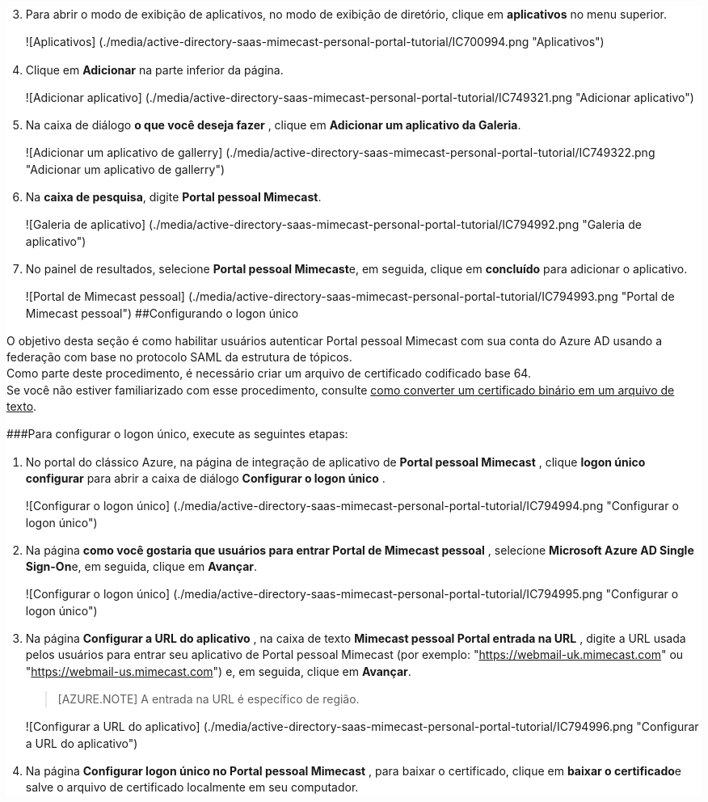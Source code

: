3.  Para abrir o modo de exibição de aplicativos, no modo de exibição de diretório, clique em **aplicativos** no menu superior.

    ![Aplicativos] (./media/active-directory-saas-mimecast-personal-portal-tutorial/IC700994.png "Aplicativos")

4.  Clique em **Adicionar** na parte inferior da página.

    ![Adicionar aplicativo] (./media/active-directory-saas-mimecast-personal-portal-tutorial/IC749321.png "Adicionar aplicativo")

5.  Na caixa de diálogo **o que você deseja fazer** , clique em **Adicionar um aplicativo da Galeria**.

    ![Adicionar um aplicativo de gallerry] (./media/active-directory-saas-mimecast-personal-portal-tutorial/IC749322.png "Adicionar um aplicativo de gallerry")

6.  Na **caixa de pesquisa**, digite **Portal pessoal Mimecast**.

    ![Galeria de aplicativo] (./media/active-directory-saas-mimecast-personal-portal-tutorial/IC794992.png "Galeria de aplicativo")

7.  No painel de resultados, selecione **Portal pessoal Mimecast**e, em seguida, clique em **concluído** para adicionar o aplicativo.

    ![Portal de Mimecast pessoal] (./media/active-directory-saas-mimecast-personal-portal-tutorial/IC794993.png "Portal de Mimecast pessoal")
##<a name="configuring-single-sign-on"></a>Configurando o logon único
  
O objetivo desta seção é como habilitar usuários autenticar Portal pessoal Mimecast com sua conta do Azure AD usando a federação com base no protocolo SAML da estrutura de tópicos.  
Como parte deste procedimento, é necessário criar um arquivo de certificado codificado base 64.  
Se você não estiver familiarizado com esse procedimento, consulte [como converter um certificado binário em um arquivo de texto](http://youtu.be/PlgrzUZ-Y1o).

###<a name="to-configure-single-sign-on-perform-the-following-steps"></a>Para configurar o logon único, execute as seguintes etapas:

1.  No portal do clássico Azure, na página de integração de aplicativo de **Portal pessoal Mimecast** , clique **logon único configurar** para abrir a caixa de diálogo **Configurar o logon único** .

    ![Configurar o logon único] (./media/active-directory-saas-mimecast-personal-portal-tutorial/IC794994.png "Configurar o logon único")

2.  Na página **como você gostaria que usuários para entrar Portal de Mimecast pessoal** , selecione **Microsoft Azure AD Single Sign-On**e, em seguida, clique em **Avançar**.

    ![Configurar o logon único] (./media/active-directory-saas-mimecast-personal-portal-tutorial/IC794995.png "Configurar o logon único")

3.  Na página **Configurar a URL do aplicativo** , na caixa de texto **Mimecast pessoal Portal entrada na URL** , digite a URL usada pelos usuários para entrar seu aplicativo de Portal pessoal Mimecast (por exemplo: "https://webmail-uk.mimecast.com" ou "https://webmail-us.mimecast.com") e, em seguida, clique em **Avançar**.

    >[AZURE.NOTE] A entrada na URL é específico de região.

    ![Configurar a URL do aplicativo] (./media/active-directory-saas-mimecast-personal-portal-tutorial/IC794996.png "Configurar a URL do aplicativo")

4.  Na página **Configurar logon único no Portal pessoal Mimecast** , para baixar o certificado, clique em **baixar o certificado**e salve o arquivo de certificado localmente em seu computador.
